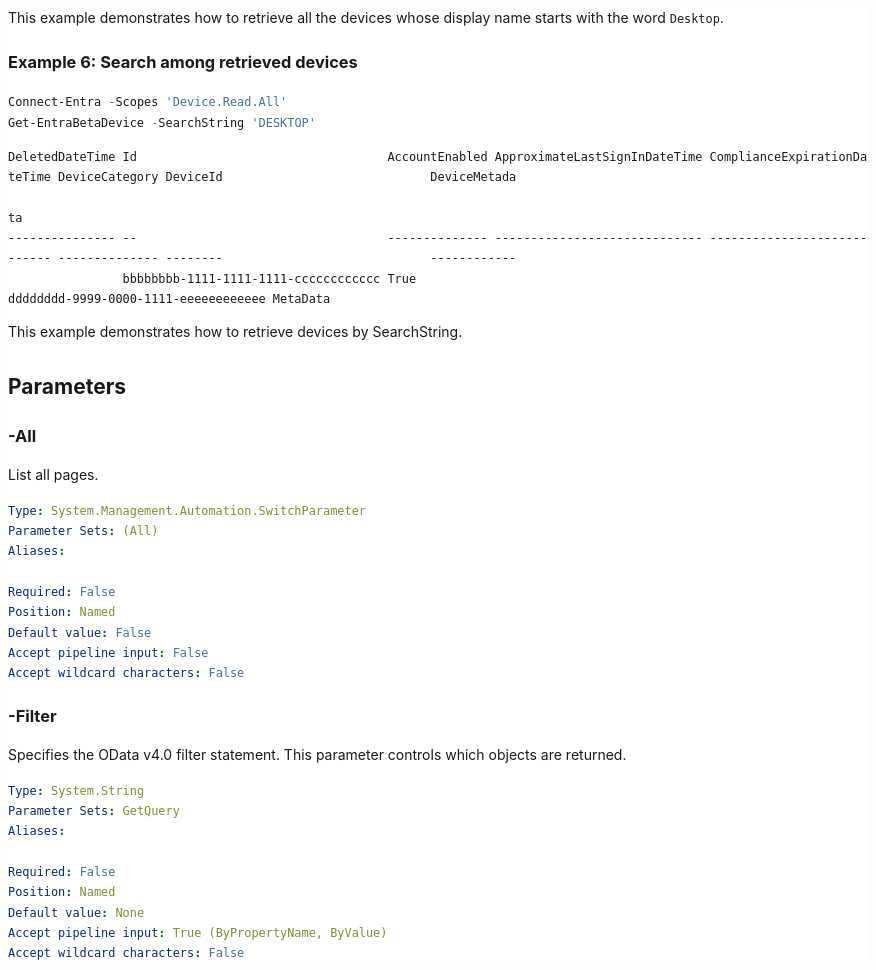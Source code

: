 This example demonstrates how to retrieve all the devices whose display name starts with the word `Desktop`.

### Example 6: Search among retrieved devices

```powershell
Connect-Entra -Scopes 'Device.Read.All'
Get-EntraBetaDevice -SearchString 'DESKTOP'
```

```Output
DeletedDateTime Id                                   AccountEnabled ApproximateLastSignInDateTime ComplianceExpirationDateTime DeviceCategory DeviceId                             DeviceMetada
                                                                                                                                                                                   ta
--------------- --                                   -------------- ----------------------------- ---------------------------- -------------- --------                             ------------
                bbbbbbbb-1111-1111-1111-cccccccccccc True                                                                                     dddddddd-9999-0000-1111-eeeeeeeeeeee MetaData
```

This example demonstrates how to retrieve devices by SearchString.

## Parameters

### -All

List all pages.

```yaml
Type: System.Management.Automation.SwitchParameter
Parameter Sets: (All)
Aliases:

Required: False
Position: Named
Default value: False
Accept pipeline input: False
Accept wildcard characters: False
```

### -Filter

Specifies the OData v4.0 filter statement.
This parameter controls which objects are returned.

```yaml
Type: System.String
Parameter Sets: GetQuery
Aliases:

Required: False
Position: Named
Default value: None
Accept pipeline input: True (ByPropertyName, ByValue)
Accept wildcard characters: False
```
